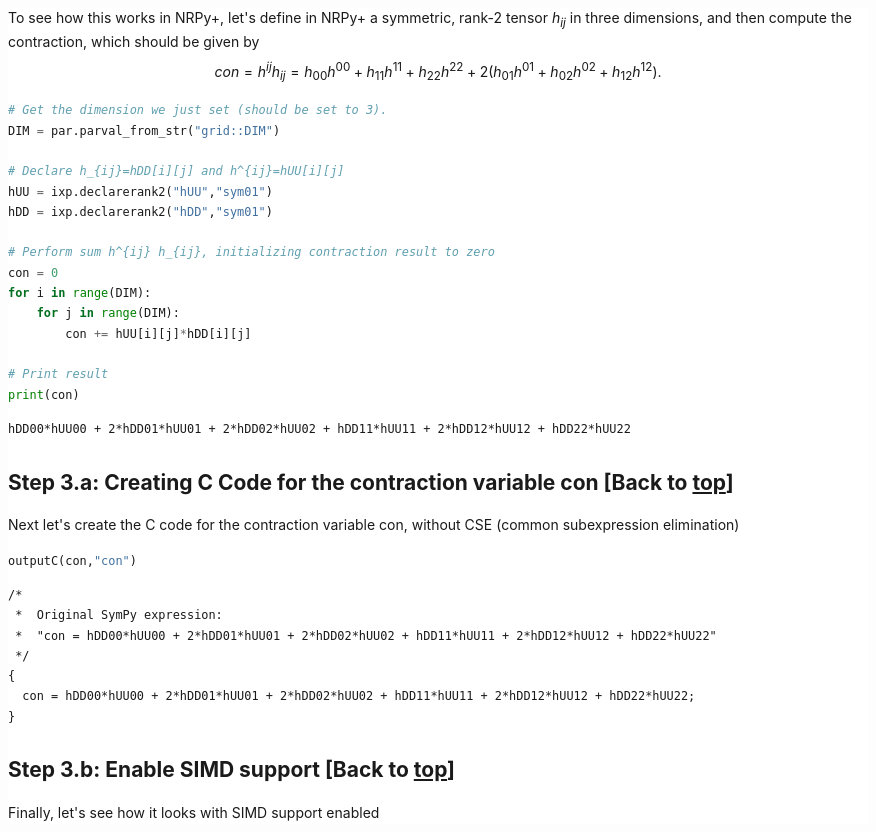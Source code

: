 To see how this works in NRPy+, let's define in NRPy+ a symmetric, rank-2 tensor $h_{ij}$ in three dimensions, and then compute the contraction, which should be given by $$con = h^{ij}h_{ij} = h_{00} h^{00} + h_{11} h^{11} + h_{22} h^{22} + 2 (h_{01} h^{01} + h_{02} h^{02} + h_{12} h^{12}).$$


```python
# Get the dimension we just set (should be set to 3).
DIM = par.parval_from_str("grid::DIM")

# Declare h_{ij}=hDD[i][j] and h^{ij}=hUU[i][j]
hUU = ixp.declarerank2("hUU","sym01")
hDD = ixp.declarerank2("hDD","sym01")

# Perform sum h^{ij} h_{ij}, initializing contraction result to zero
con = 0
for i in range(DIM):
    for j in range(DIM):
        con += hUU[i][j]*hDD[i][j]

# Print result
print(con)
```

    hDD00*hUU00 + 2*hDD01*hUU01 + 2*hDD02*hUU02 + hDD11*hUU11 + 2*hDD12*hUU12 + hDD22*hUU22


<a id='con'></a>

## Step 3.a: Creating C Code for the contraction variable $\text{con}$ \[Back to [top](#toc)\]
$$\label{con}$$

Next let's create the C code for the contraction variable $\text{con}$, without CSE (common subexpression elimination)


```python
outputC(con,"con")
```

    /*
     *  Original SymPy expression:
     *  "con = hDD00*hUU00 + 2*hDD01*hUU01 + 2*hDD02*hUU02 + hDD11*hUU11 + 2*hDD12*hUU12 + hDD22*hUU22"
     */
    {
      con = hDD00*hUU00 + 2*hDD01*hUU01 + 2*hDD02*hUU02 + hDD11*hUU11 + 2*hDD12*hUU12 + hDD22*hUU22;
    }
    


<a id='simd'></a>

## Step 3.b: Enable SIMD support \[Back to [top](#toc)\]
$$\label{simd}$$

Finally, let's see how it looks with SIMD support enabled
